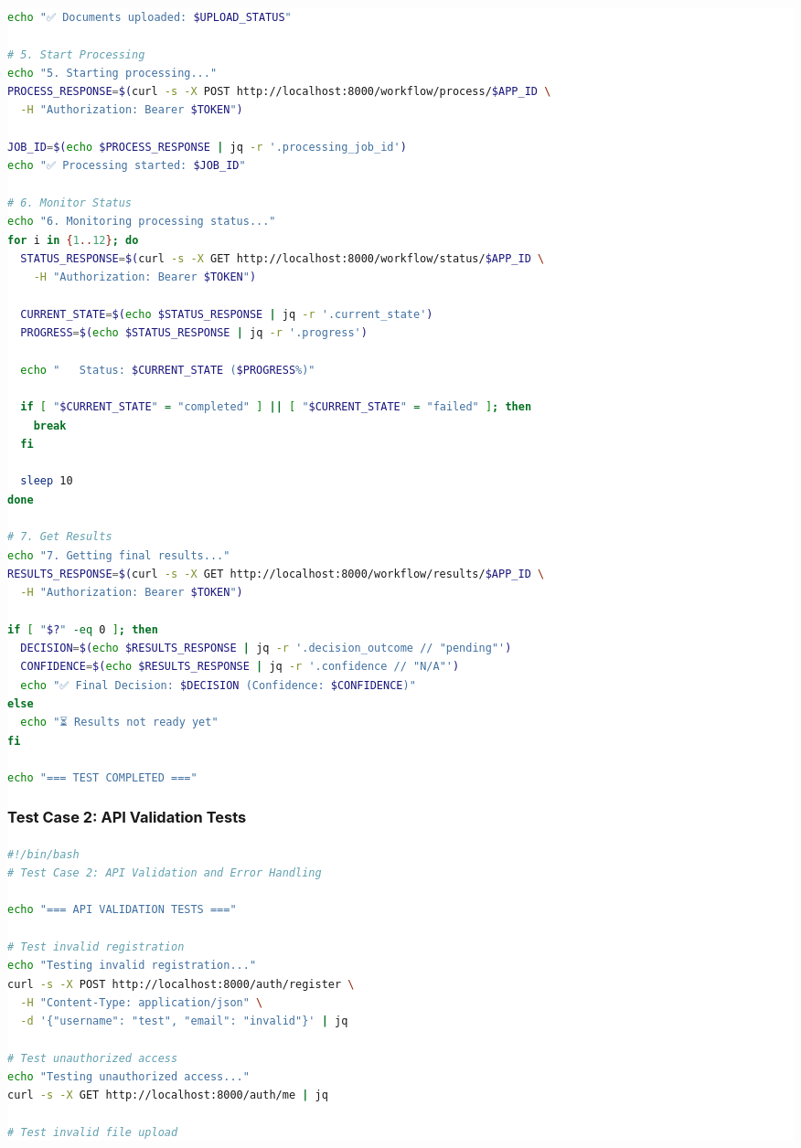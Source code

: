 ```bash
echo "✅ Documents uploaded: $UPLOAD_STATUS"

# 5. Start Processing
echo "5. Starting processing..."
PROCESS_RESPONSE=$(curl -s -X POST http://localhost:8000/workflow/process/$APP_ID \
  -H "Authorization: Bearer $TOKEN")

JOB_ID=$(echo $PROCESS_RESPONSE | jq -r '.processing_job_id')
echo "✅ Processing started: $JOB_ID"

# 6. Monitor Status
echo "6. Monitoring processing status..."
for i in {1..12}; do
  STATUS_RESPONSE=$(curl -s -X GET http://localhost:8000/workflow/status/$APP_ID \
    -H "Authorization: Bearer $TOKEN")

  CURRENT_STATE=$(echo $STATUS_RESPONSE | jq -r '.current_state')
  PROGRESS=$(echo $STATUS_RESPONSE | jq -r '.progress')

  echo "   Status: $CURRENT_STATE ($PROGRESS%)"

  if [ "$CURRENT_STATE" = "completed" ] || [ "$CURRENT_STATE" = "failed" ]; then
    break
  fi

  sleep 10
done

# 7. Get Results
echo "7. Getting final results..."
RESULTS_RESPONSE=$(curl -s -X GET http://localhost:8000/workflow/results/$APP_ID \
  -H "Authorization: Bearer $TOKEN")

if [ "$?" -eq 0 ]; then
  DECISION=$(echo $RESULTS_RESPONSE | jq -r '.decision_outcome // "pending"')
  CONFIDENCE=$(echo $RESULTS_RESPONSE | jq -r '.confidence // "N/A"')
  echo "✅ Final Decision: $DECISION (Confidence: $CONFIDENCE)"
else
  echo "⏳ Results not ready yet"
fi

echo "=== TEST COMPLETED ==="
```

### **Test Case 2: API Validation Tests**

```bash
#!/bin/bash
# Test Case 2: API Validation and Error Handling

echo "=== API VALIDATION TESTS ==="

# Test invalid registration
echo "Testing invalid registration..."
curl -s -X POST http://localhost:8000/auth/register \
  -H "Content-Type: application/json" \
  -d '{"username": "test", "email": "invalid"}' | jq

# Test unauthorized access
echo "Testing unauthorized access..."
curl -s -X GET http://localhost:8000/auth/me | jq

# Test invalid file upload
```
